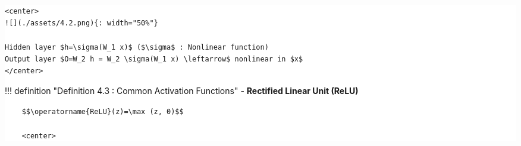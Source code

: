     <center>
    ![](./assets/4.2.png){: width="50%"}

    Hidden layer $h=\sigma(W_1 x)$ ($\sigma$ : Nonlinear function)  
    Output layer $O=W_2 h = W_2 \sigma(W_1 x) \leftarrow$ nonlinear in $x$
    </center>

!!! definition "Definition 4.3 : Common Activation Functions"
    - **Rectified Linear Unit (ReLU)**
    
        $$\operatorname{ReLU}(z)=\max (z, 0)$$

        <center>